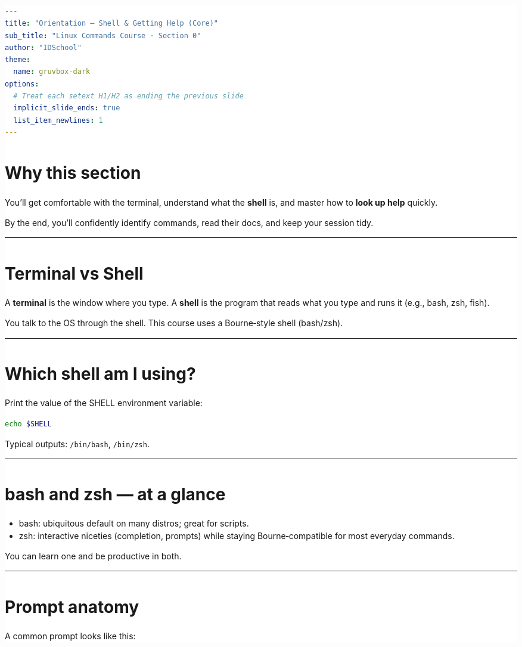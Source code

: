 ```yaml
---
title: "Orientation — Shell & Getting Help (Core)"
sub_title: "Linux Commands Course · Section 0"
author: "IDSchool"
theme:
  name: gruvbox-dark
options:
  # Treat each setext H1/H2 as ending the previous slide
  implicit_slide_ends: true
  list_item_newlines: 1
---
```


Why this section
================
You’ll get comfortable with the terminal, understand what the **shell** is, and master how to **look up help** quickly.

By the end, you’ll confidently identify commands, read their docs, and keep your session tidy.

---

Terminal vs Shell
=================
A **terminal** is the window where you type.
A **shell** is the program that reads what you type and runs it (e.g., bash, zsh, fish).

You talk to the OS through the shell. This course uses a Bourne‑style shell (bash/zsh).

---

Which shell am I using?
=======================
Print the value of the SHELL environment variable:

```bash
echo $SHELL
```

Typical outputs: `/bin/bash`, `/bin/zsh`.

---

bash and zsh — at a glance
==========================
- bash: ubiquitous default on many distros; great for scripts.
- zsh: interactive niceties (completion, prompts) while staying Bourne‑compatible for most everyday commands.

You can learn one and be productive in both.

---

Prompt anatomy
==============
A common prompt looks like this:
